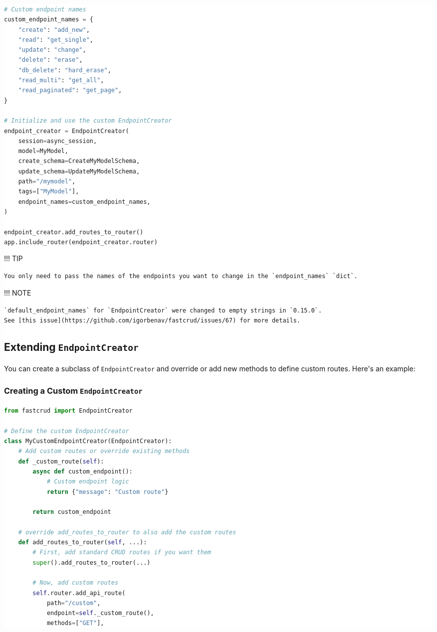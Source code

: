 ```python
# Custom endpoint names
custom_endpoint_names = {
    "create": "add_new",
    "read": "get_single",
    "update": "change",
    "delete": "erase",
    "db_delete": "hard_erase",
    "read_multi": "get_all",
    "read_paginated": "get_page",
}

# Initialize and use the custom EndpointCreator
endpoint_creator = EndpointCreator(
    session=async_session,
    model=MyModel,
    create_schema=CreateMyModelSchema,
    update_schema=UpdateMyModelSchema,
    path="/mymodel",
    tags=["MyModel"],
    endpoint_names=custom_endpoint_names,
)

endpoint_creator.add_routes_to_router()
app.include_router(endpoint_creator.router)
```

!!! TIP

    You only need to pass the names of the endpoints you want to change in the `endpoint_names` `dict`.

!!! NOTE

    `default_endpoint_names` for `EndpointCreator` were changed to empty strings in `0.15.0`.
    See [this issue](https://github.com/igorbenav/fastcrud/issues/67) for more details.

## Extending `EndpointCreator`

You can create a subclass of `EndpointCreator` and override or add new methods to define custom routes. Here's an example:

### Creating a Custom `EndpointCreator`

```python hl_lines="3 4"
from fastcrud import EndpointCreator

# Define the custom EndpointCreator
class MyCustomEndpointCreator(EndpointCreator):
    # Add custom routes or override existing methods
    def _custom_route(self):
        async def custom_endpoint():
            # Custom endpoint logic
            return {"message": "Custom route"}

        return custom_endpoint

    # override add_routes_to_router to also add the custom routes
    def add_routes_to_router(self, ...):
        # First, add standard CRUD routes if you want them
        super().add_routes_to_router(...)

        # Now, add custom routes
        self.router.add_api_route(
            path="/custom",
            endpoint=self._custom_route(),
            methods=["GET"],
```